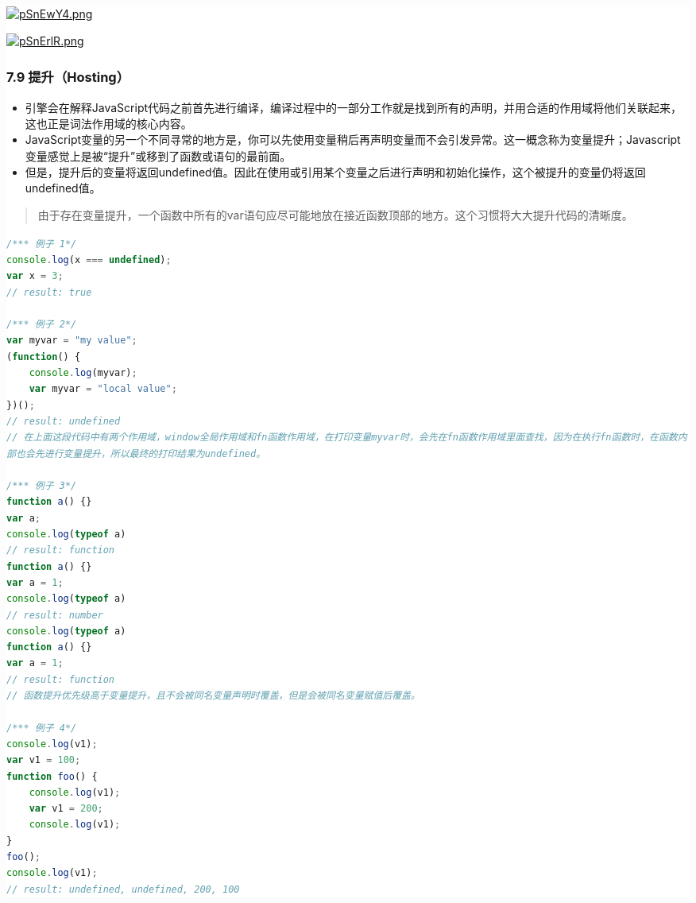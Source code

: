 [![pSnEwY4.png](https://s1.ax1x.com/2023/01/11/pSnEwY4.png)](https://imgse.com/i/pSnEwY4)

[![pSnErlR.png](https://s1.ax1x.com/2023/01/11/pSnErlR.png)](https://imgse.com/i/pSnErlR)

### 7.9 提升（Hosting）

- 引擎会在解释JavaScript代码之前首先进行编译，编译过程中的一部分工作就是找到所有的声明，并用合适的作用域将他们关联起来，这也正是词法作用域的核心内容。
- JavaScript变量的另一个不同寻常的地方是，你可以先使用变量稍后再声明变量而不会引发异常。这一概念称为变量提升；Javascript变量感觉上是被“提升”或移到了函数或语句的最前面。
- 但是，提升后的变量将返回undefined值。因此在使用或引用某个变量之后进行声明和初始化操作，这个被提升的变量仍将返回undefined值。

> 由于存在变量提升，⼀个函数中所有的var语句应尽可能地放在接近函数顶部的地方。这个习惯将大大提升代码的清晰度。

```javascript
/*** 例子 1*/
console.log(x === undefined); 
var x = 3;
// result: true

/*** 例子 2*/
var myvar = "my value";
(function() {
	console.log(myvar); 
	var myvar = "local value";
})();
// result: undefined
// 在上面这段代码中有两个作用域，window全局作用域和fn函数作用域，在打印变量myvar时，会先在fn函数作用域里面查找，因为在执行fn函数时，在函数内部也会先进行变量提升，所以最终的打印结果为undefined。

/*** 例子 3*/
function a() {}
var a;
console.log(typeof a)
// result: function
function a() {}
var a = 1;
console.log(typeof a)
// result: number
console.log(typeof a)
function a() {}
var a = 1;
// result: function
// 函数提升优先级高于变量提升，且不会被同名变量声明时覆盖，但是会被同名变量赋值后覆盖。

/*** 例子 4*/
console.log(v1);
var v1 = 100;
function foo() {
    console.log(v1);
    var v1 = 200;
    console.log(v1);
}
foo();
console.log(v1);
// result: undefined, undefined, 200, 100
```
